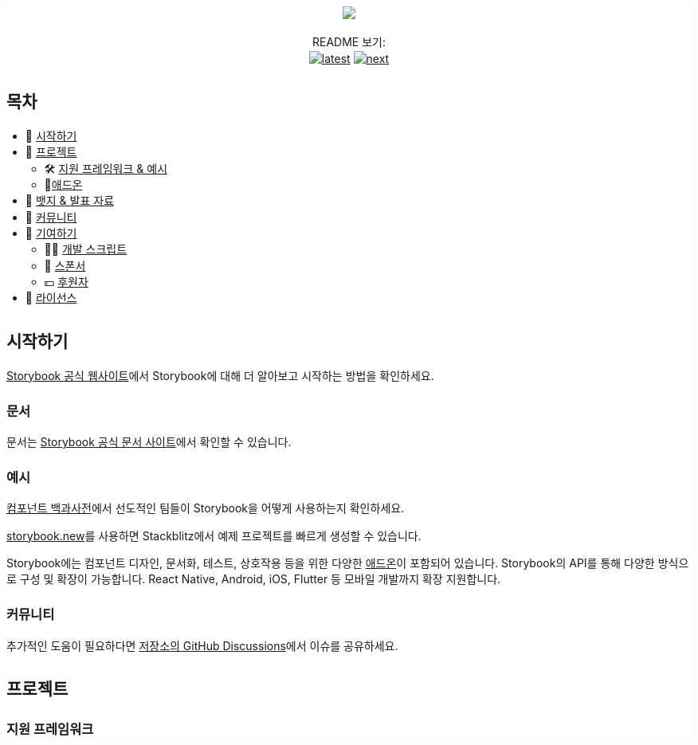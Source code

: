 <center>
  <img src="https://raw.githubusercontent.com/storybookjs/storybook/main/media/storybook-intro.gif" width="100%" />
</center>

<p align="center">
  README 보기:<br/>
  <a href="https://github.com/storybookjs/storybook/blob/main/README.md" title="latest"><img alt="latest" src="https://img.shields.io/npm/v/@storybook/react/latest?style=for-the-badge&logo=storybook&logoColor=ffffff&color=66BF3C" /></a>
  <a href="https://github.com/storybookjs/storybook/blob/next/README.md" title="next"><img alt="next" src="https://img.shields.io/npm/v/@storybook/react/next?style=for-the-badge&logo=storybook&logoColor=ffffff&color=1EA7FD" /></a>
</p>

## 목차

- 🚀 [시작하기](#getting-started)
- 📒 [프로젝트](#projects)
  - 🛠 [지원 프레임워크 & 예시](#supported-frameworks)
  - 🔗[애드온](#addons)
- 🏅 [뱃지 & 발표 자료](#badges--presentation-materials)
- 👥 [커뮤니티](#community)
- 👏 [기여하기](#contributing)
  - 👨‍💻 [개발 스크립트](#development-scripts)
  - 💸 [스폰서](#sponsors)
  - 💵 [후원자](#backers)
- :memo: [라이선스](#license)

## 시작하기

[Storybook 공식 웹사이트](https://storybook.js.org)에서 Storybook에 대해 더 알아보고 시작하는 방법을 확인하세요.

### 문서

문서는 [Storybook 공식 문서 사이트](https://storybook.js.org/docs)에서 확인할 수 있습니다.

### 예시

[컴포넌트 백과사전](https://storybook.js.org/showcase)에서 선도적인 팀들이 Storybook을 어떻게 사용하는지 확인하세요.

[storybook.new](https://storybook.new)를 사용하면 Stackblitz에서 예제 프로젝트를 빠르게 생성할 수 있습니다.

Storybook에는 컴포넌트 디자인, 문서화, 테스트, 상호작용 등을 위한 다양한 [애드온](https://storybook.js.org/docs/configure/user-interface/storybook-addons)이 포함되어 있습니다. Storybook의 API를 통해 다양한 방식으로 구성 및 확장이 가능합니다. React Native, Android, iOS, Flutter 등 모바일 개발까지 확장 지원합니다.

### 커뮤니티

추가적인 도움이 필요하다면 [저장소의 GitHub Discussions](https://github.com/storybookjs/storybook/discussions/new?category=help)에서 이슈를 공유하세요.

## 프로젝트

### 지원 프레임워크
